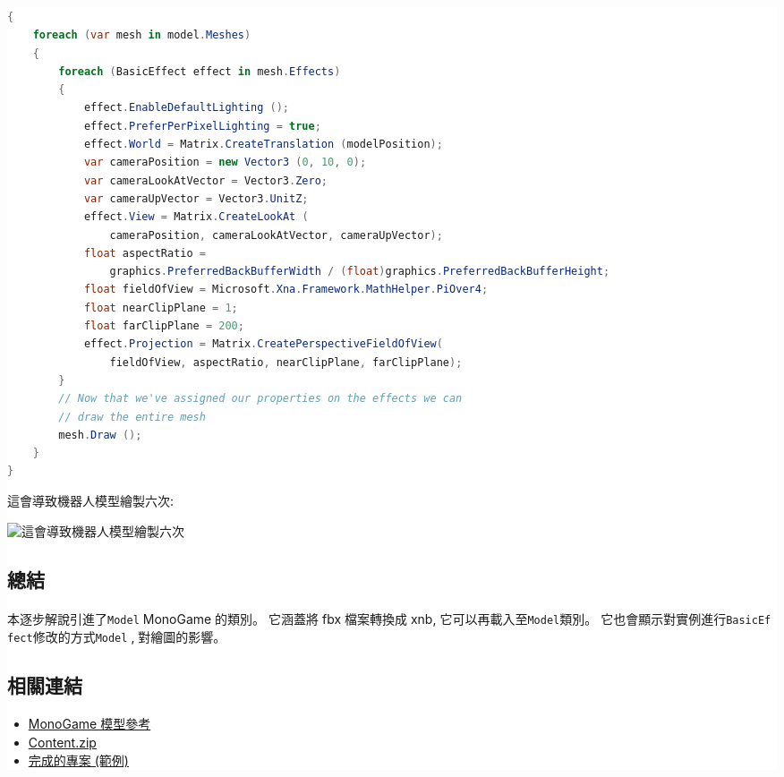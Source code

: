 ```csharp
{
    foreach (var mesh in model.Meshes)
    {
        foreach (BasicEffect effect in mesh.Effects)
        {
            effect.EnableDefaultLighting ();
            effect.PreferPerPixelLighting = true;
            effect.World = Matrix.CreateTranslation (modelPosition);
            var cameraPosition = new Vector3 (0, 10, 0);
            var cameraLookAtVector = Vector3.Zero;
            var cameraUpVector = Vector3.UnitZ;
            effect.View = Matrix.CreateLookAt (
                cameraPosition, cameraLookAtVector, cameraUpVector);
            float aspectRatio = 
                graphics.PreferredBackBufferWidth / (float)graphics.PreferredBackBufferHeight;
            float fieldOfView = Microsoft.Xna.Framework.MathHelper.PiOver4;
            float nearClipPlane = 1;
            float farClipPlane = 200;
            effect.Projection = Matrix.CreatePerspectiveFieldOfView(
                fieldOfView, aspectRatio, nearClipPlane, farClipPlane);
        }
        // Now that we've assigned our properties on the effects we can
        // draw the entire mesh
        mesh.Draw ();
    }
}
```

這會導致機器人模型繪製六次:

![這會導致機器人模型繪製六次](part1-images/image1.png "這會導致機器人模型繪製六次")

## <a name="summary"></a>總結

本逐步解說引進了`Model` MonoGame 的類別。 它涵蓋將 fbx 檔案轉換成 xnb, 它可以再載入至`Model`類別。 它也會顯示對實例進行`BasicEffect`修改的方式`Model` , 對繪圖的影響。

## <a name="related-links"></a>相關連結

- [MonoGame 模型參考](http://www.monogame.net/documentation/?page=T_Microsoft_Xna_Framework_Graphics_Model)
- [Content.zip](https://github.com/xamarin/mobile-samples/blob/master/ModelRenderingMG/Resources/Content.zip?raw=true)
- [完成的專案 (範例)](https://docs.microsoft.com/samples/xamarin/mobile-samples/modelrenderingmg/)
